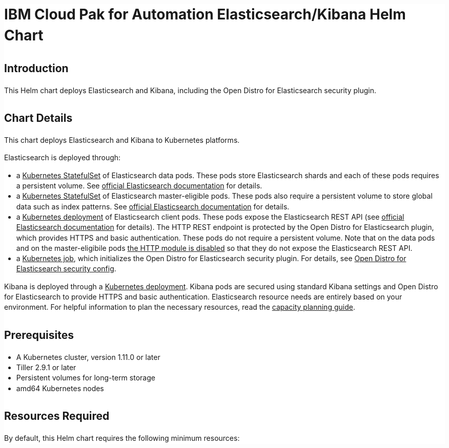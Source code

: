 # IBM Cloud Pak for Automation Elasticsearch/Kibana Helm Chart

## Introduction

This Helm chart deploys Elasticsearch and Kibana, including the Open Distro for Elasticsearch security plugin.

## Chart Details

This chart deploys Elasticsearch and Kibana to Kubernetes platforms.

Elasticsearch is deployed through:
 - a [Kubernetes StatefulSet](https://kubernetes.io/docs/concepts/workloads/controllers/statefulset/) of Elasticsearch data pods. These pods store Elasticsearch shards and each of these pods requires a persistent volume. See [official Elasticsearch documentation](https://www.elastic.co/guide/en/elasticsearch/reference/6.6/modules-node.html#data-node) for details.
 - a [Kubernetes StatefulSet](https://kubernetes.io/docs/concepts/workloads/controllers/statefulset/) of Elasticsearch master-eligible pods. These pods also require a persistent volume to store global data such as index patterns. See [official Elasticsearch documentation](https://www.elastic.co/guide/en/elasticsearch/reference/6.6/modules-node.html#master-node) for details.
 - a [Kubernetes deployment](https://kubernetes.io/docs/concepts/workloads/controllers/deployment/) of Elasticsearch client pods. These pods expose the Elasticsearch REST API (see [official Elasticsearch documentation](https://www.elastic.co/guide/en/elasticsearch/reference/6.6/modules-http.html) for details). The HTTP REST endpoint is protected by the Open Distro for Elasticsearch plugin, which provides HTTPS and basic authentication. These pods do not require a persistent volume. Note that on the data pods and on the master-eligibile pods [the HTTP module is disabled](https://www.elastic.co/guide/en/elasticsearch/reference/6.6/modules-http.html#_disable_http) so that they do not expose the Elasticsearch REST API.
 - a [Kubernetes job](https://kubernetes.io/docs/concepts/workloads/controllers/job/), which initializes the Open Distro for Elasticsearch security plugin. For details, see [Open Distro for Elasticsearch security config](#open-distro-for-elasticsearch-security-config).
 
Kibana is deployed through a [Kubernetes deployment](https://kubernetes.io/docs/concepts/workloads/controllers/deployment/). Kibana pods are secured using standard Kibana settings and Open Distro for Elasticsearch to provide HTTPS and basic authentication.
Elasticsearch resource needs are entirely based on your environment. For helpful information to plan the necessary resources, read the [capacity planning guide](https://www.ibm.com/support/knowledgecenter/en/SSBS6K_3.1.0/manage_metrics/capacity_planning.html).

## Prerequisites

* A Kubernetes cluster, version 1.11.0 or later
* Tiller 2.9.1 or later
* Persistent volumes for long-term storage
* amd64 Kubernetes nodes

## Resources Required

By default, this Helm chart requires the following minimum resources:
